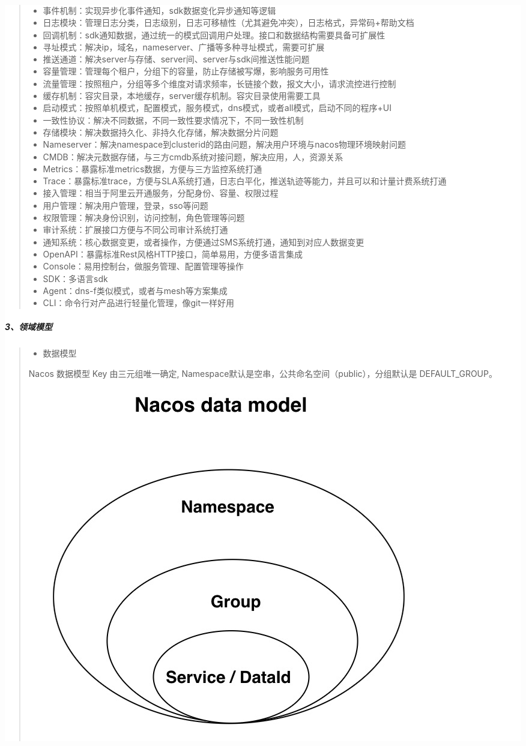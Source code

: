 > - 事件机制：实现异步化事件通知，sdk数据变化异步通知等逻辑
> - 日志模块：管理日志分类，日志级别，日志可移植性（尤其避免冲突），日志格式，异常码+帮助文档
> - 回调机制：sdk通知数据，通过统一的模式回调用户处理。接口和数据结构需要具备可扩展性
> - 寻址模式：解决ip，域名，nameserver、广播等多种寻址模式，需要可扩展
> - 推送通道：解决server与存储、server间、server与sdk间推送性能问题
> - 容量管理：管理每个租户，分组下的容量，防止存储被写爆，影响服务可用性
> - 流量管理：按照租户，分组等多个维度对请求频率，长链接个数，报文大小，请求流控进行控制
> - 缓存机制：容灾目录，本地缓存，server缓存机制。容灾目录使用需要工具
> - 启动模式：按照单机模式，配置模式，服务模式，dns模式，或者all模式，启动不同的程序+UI
> - 一致性协议：解决不同数据，不同一致性要求情况下，不同一致性机制
> - 存储模块：解决数据持久化、非持久化存储，解决数据分片问题
> - Nameserver：解决namespace到clusterid的路由问题，解决用户环境与nacos物理环境映射问题
> - CMDB：解决元数据存储，与三方cmdb系统对接问题，解决应用，人，资源关系
> - Metrics：暴露标准metrics数据，方便与三方监控系统打通
> - Trace：暴露标准trace，方便与SLA系统打通，日志白平化，推送轨迹等能力，并且可以和计量计费系统打通
> - 接入管理：相当于阿里云开通服务，分配身份、容量、权限过程
> - 用户管理：解决用户管理，登录，sso等问题
> - 权限管理：解决身份识别，访问控制，角色管理等问题
> - 审计系统：扩展接口方便与不同公司审计系统打通
> - 通知系统：核心数据变更，或者操作，方便通过SMS系统打通，通知到对应人数据变更
> - OpenAPI：暴露标准Rest风格HTTP接口，简单易用，方便多语言集成
> - Console：易用控制台，做服务管理、配置管理等操作
> - SDK：多语言sdk
> - Agent：dns-f类似模式，或者与mesh等方案集成
> - CLI：命令行对产品进行轻量化管理，像git一样好用



##### 3、领域模型

> - 数据模型
>
> Nacos 数据模型 Key 由三元组唯一确定, Namespace默认是空串，公共命名空间（public），分组默认是 DEFAULT_GROUP。
>
> ![nacos_data_model](Nacos%E6%BA%90%E7%A0%81%E5%88%86%E6%9E%90%E5%89%8D%E8%A8%80.assets/1561217857314-95ab332c-acfb-40b2-957a-aae26c2b5d71.jpeg)